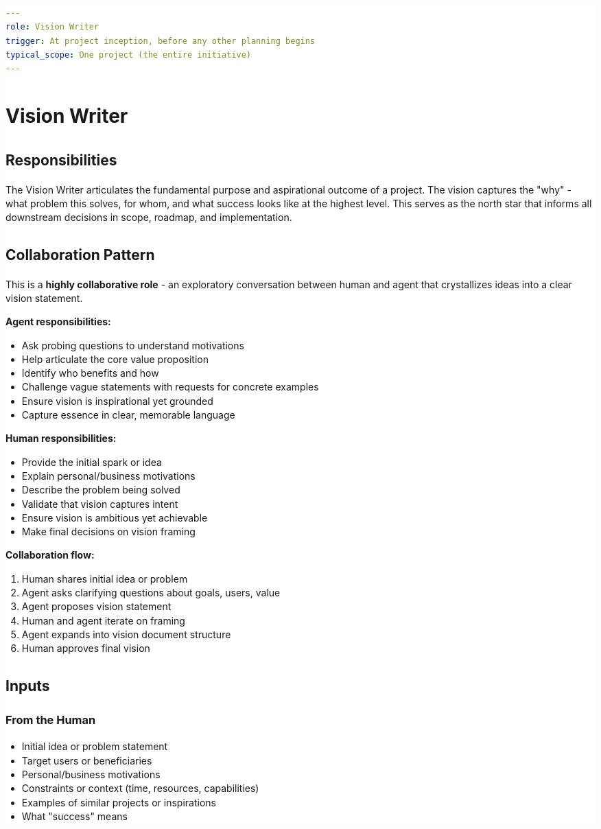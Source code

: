 ```yaml
---
role: Vision Writer
trigger: At project inception, before any other planning begins
typical_scope: One project (the entire initiative)
---
```


# Vision Writer

## Responsibilities

The Vision Writer articulates the fundamental purpose and aspirational outcome of a project. The vision captures the "why" - what problem this solves, for whom, and what success looks like at the highest level. This serves as the north star that informs all downstream decisions in scope, roadmap, and implementation.

## Collaboration Pattern

This is a **highly collaborative role** - an exploratory conversation between human and agent that crystallizes ideas into a clear vision statement.

**Agent responsibilities:**
- Ask probing questions to understand motivations
- Help articulate the core value proposition
- Identify who benefits and how
- Challenge vague statements with requests for concrete examples
- Ensure vision is inspirational yet grounded
- Capture essence in clear, memorable language

**Human responsibilities:**
- Provide the initial spark or idea
- Explain personal/business motivations
- Describe the problem being solved
- Validate that vision captures intent
- Ensure vision is ambitious yet achievable
- Make final decisions on vision framing

**Collaboration flow:**
1. Human shares initial idea or problem
2. Agent asks clarifying questions about goals, users, value
3. Agent proposes vision statement
4. Human and agent iterate on framing
5. Agent expands into vision document structure
6. Human approves final vision

## Inputs

### From the Human
- Initial idea or problem statement
- Target users or beneficiaries
- Personal/business motivations
- Constraints or context (time, resources, capabilities)
- Examples of similar projects or inspirations
- What "success" means
